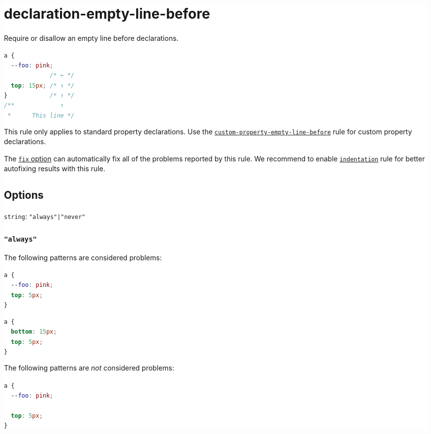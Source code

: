 # declaration-empty-line-before

Require or disallow an empty line before declarations.


```css
a {
  --foo: pink;
             /* ← */
  top: 15px; /* ↑ */
}            /* ↑ */
/**             ↑
 *      This line */
```

This rule only applies to standard property declarations. Use the [`custom-property-empty-line-before`](https://github.com/stylelint/stylelint/tree/15.10.2/librulescustom-property-empty-line-beforeREADME.md) rule for custom property declarations.

The [`fix` option](https://github.com/stylelint/stylelint/tree/15.10.2/docsuser-guideoptions.md#fix) can automatically fix all of the problems reported by this rule. We recommend to enable [`indentation`](https://github.com/stylelint/stylelint/tree/15.10.2/librulesindentationREADME.md) rule for better autofixing results with this rule.

## Options

`string`: `"always"|"never"`

### `"always"`

The following patterns are considered problems:


```css
a {
  --foo: pink;
  top: 5px;
}
```


```css
a {
  bottom: 15px;
  top: 5px;
}
```

The following patterns are _not_ considered problems:


```css
a {
  --foo: pink;

  top: 5px;
}
```
